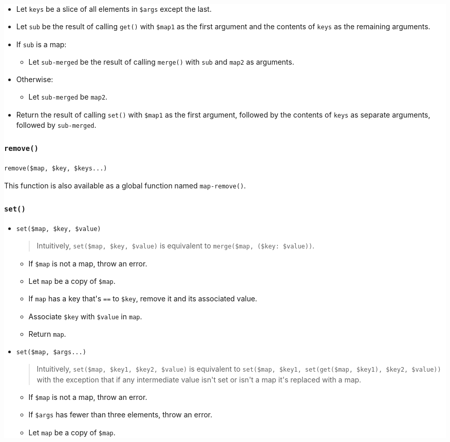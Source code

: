   * Let `keys` be a slice of all elements in `$args` except the last.

  * Let `sub` be the result of calling `get()` with `$map1` as the first
    argument and the contents of `keys` as the remaining arguments.

  * If `sub` is a map:

    * Let `sub-merged` be the result of calling `merge()` with `sub` and `map2` as
      arguments.

  * Otherwise:

    * Let `sub-merged` be `map2`.

  * Return the result of calling `set()` with `$map1` as the first argument,
    followed by the contents of `keys` as separate arguments, followed by
    `sub-merged`.

### `remove()`

```
remove($map, $key, $keys...)
```

This function is also available as a global function named `map-remove()`.

### `set()`

* ```
  set($map, $key, $value)
  ```

  > Intuitively, `set($map, $key, $value)` is equivalent to `merge($map, ($key: $value))`.

  * If `$map` is not a map, throw an error.

  * Let `map` be a copy of `$map`.

  * If `map` has a key that's `==` to `$key`, remove it and its associated value.

  * Associate `$key` with `$value` in `map`.

  * Return `map`.

* ```
  set($map, $args...)
  ```

  > Intuitively, `set($map, $key1, $key2, $value)` is equivalent to `set($map,
  > $key1, set(get($map, $key1), $key2, $value))` with the exception that if any
  > intermediate value isn't set or isn't a map it's replaced with a map.

  * If `$map` is not a map, throw an error.

  * If `$args` has fewer than three elements, throw an error.

  * Let `map` be a copy of `$map`.
